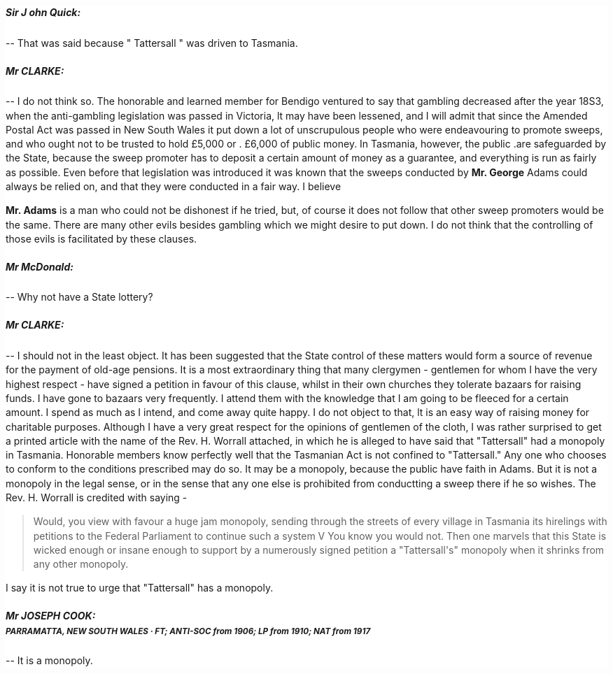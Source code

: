 ##### Sir J ohn Quick:

-- That was said because " Tattersall " was driven to Tasmania. 

##### Mr CLARKE:

-- I do not think so. The honorable and learned member for Bendigo ventured to say that gambling decreased after the year 18S3, when the anti-gambling legislation was passed in Victoria, lt may have been lessened, and I will admit that since the Amended Postal Act was passed in New South Wales it put down a lot of unscrupulous people who were endeavouring to promote sweeps, and who ought not to be trusted to hold £5,000 or . £6,000 of public money. In Tasmania, however, the public .are safeguarded by the State, because the sweep promoter has to deposit a certain amount of money as a guarantee, and everything is run as fairly as possible. Even before that legislation was introduced it was known that the sweeps conducted by  **Mr. George**  Adams could always be relied on, and that they were conducted in a fair way. I believe 


 **Mr. Adams** is a man who could not be dishonest if he tried, but, of course it does not follow that other sweep promoters would be the same. There are many other evils besides gambling which we might desire to put down. I do not think that the controlling of those evils is facilitated by these clauses. 

##### Mr McDonald:

-- Why not have a State lottery? 

##### Mr CLARKE:

-- I should not in the least object. It has been suggested that the State control of these matters would form a source of revenue for the payment of old-age pensions. It is a most extraordinary thing that many clergymen - gentlemen for whom I have the very highest respect - have signed a  petition in  favour of this clause, whilst in their own churches they tolerate bazaars for raising funds. I have gone to bazaars very frequently. I attend them with the knowledge that I am going to be fleeced for a certain amount. I spend as much as I intend, and come away quite happy. I do not object to that, lt is an easy way of raising money for charitable purposes. Although I have a very great respect for the opinions of gentlemen of the cloth, I was rather surprised to get a printed article with the name of the Rev. H.  Worrall  attached, in which he is alleged to have said that "Tattersall" had  a monopoly in   Tasmania. Honorable members know perfectly well that the Tasmanian Act is not confined to "Tattersall." Any one who chooses to conform to the conditions prescribed may do so. It may be a monopoly, because the public have faith in Adams. But it is not a monopoly in the legal sense, or in the sense that any one else is prohibited from conductting a sweep there if he so wishes. The Rev. H. Worrall is credited with saying - 

  >Would, you view with favour a huge jam monopoly, sending through the streets of every village in Tasmania its hirelings with petitions to the Federal Parliament to continue such a system V You know you would not. Then one marvels that this State is wicked enough or insane enough to support by a numerously signed petition a "Tattersall's" monopoly when it shrinks from any other monopoly. 

I say it is not true to urge that "Tattersall" has a monopoly. 

##### Mr JOSEPH COOK:<br><small class="text-muted">PARRAMATTA, NEW SOUTH WALES &middot; FT; ANTI-SOC from 1906; LP from 1910; NAT from 1917</small>

-- It is a monopoly. 

